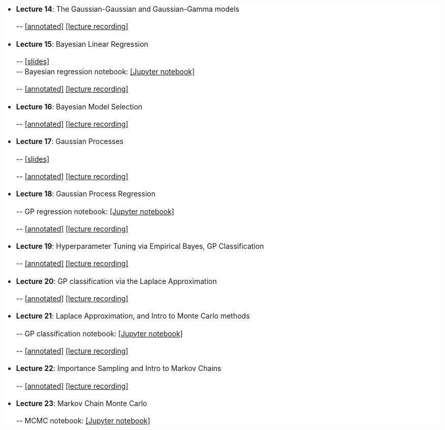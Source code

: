 
*   **Lecture 14**: The Gaussian-Gaussian and Gaussian-Gamma models


	-- [[annotated]](../../docs/ORIE4742S21/files/Lec14-GaussianModels.pdf)
	   [[lecture recording]](https://vod.video.cornell.edu/media/ORIE4742-Sp21-Lecture14/1_r9d8iuwg) 	
	

*   **Lecture 15**: Bayesian Linear Regression

	-- [[slides]](../../docs/ORIE4742S21/files/Regression-Slides.pdf)  
	-- Bayesian regression notebook: [[Jupyter notebook]](../../docs/ORIE4742S21/files/BayesianRegression.ipynb)    

	-- [[annotated]](../../docs/ORIE4742S21/files/Lec15-BayesianRegression.pdf)
	   [[lecture recording]](https://vod.video.cornell.edu/media/ORIE4742-Sp21-Lecture15/1_4nhjw2gd) 	

*   **Lecture 16**: Bayesian Model Selection

	-- [[annotated]](../../docs/ORIE4742S21/files/Lec16-BayesianModelSelection.pdf)
	   [[lecture recording]](https://vod.video.cornell.edu/media/ORIE4742-Sp21-Lecture16/1_ett958xm) 	

*   **Lecture 17**: Gaussian Processes

	-- [[slides]](../../docs/ORIE4742S21/files/GaussianProcess-Slides.pdf)  

	-- [[annotated]](../../docs/ORIE4742S21/files/Lec17-GaussianProcesses.pdf)
	   [[lecture recording]](https://vod.video.cornell.edu/media/ORIE4742-Sp21-Lecture17/1_49xfvwdh) 	

*   **Lecture 18**: Gaussian Process Regression

	-- GP regression notebook: [[Jupyter notebook]](../../docs/ORIE4742S21/files/GPRegression.ipynb)    

	-- [[annotated]](../../docs/ORIE4742S21/files/Lec18-GPRegression.pdf)
	   [[lecture recording]](https://vod.video.cornell.edu/media/ORIE4742-Sp21-Lecture18/1_a186wo1f) 	


*   **Lecture 19**: Hyperparameter Tuning via Empirical Bayes, GP Classification

	-- [[annotated]](../../docs/ORIE4742S21/files/Lec19-GPModelSelection.pdf)
	   [[lecture recording]](https://vod.video.cornell.edu/media/ORIE4742-Sp21-Lecture19/1_bx2f1409) 	


*   **Lecture 20**: GP classification via the Laplace Approximation

	-- [[annotated]](../../docs/ORIE4742S21/files/Lec20-LaplaceApprox.pdf)
	   [[lecture recording]](https://vod.video.cornell.edu/media/ORIE4742-Sp21-Lecture20/1_ycp6fuwu) 	

*   **Lecture 21**: Laplace Approximation, and Intro to Monte Carlo methods

	-- GP classification notebook: [[Jupyter notebook]](../../docs/ORIE4742S21/files/GPClassification.ipynb)    

	-- [[annotated]](../../docs/ORIE4742S21/files/Lec21-LaplaceApprox_MCMC.pdf)
	   [[lecture recording]](https://vod.video.cornell.edu/media/ORIE4742-Sp21-Lecture21/1_snzzmr8j) 	

*   **Lecture 22**: Importance Sampling and Intro to Markov Chains

	-- [[annotated]](../../docs/ORIE4742S21/files/Lec22-ImportanceSamplingAndMarkovChains.pdf)
	   [[lecture recording]](https://vod.video.cornell.edu/media/ORIE4742-Sp21-Lecture22/1_svfcba55) 	

*   **Lecture 23**: Markov Chain Monte Carlo

	-- MCMC notebook: [[Jupyter notebook]](../../docs/ORIE4742S21/files/MCMC_Metropolis_Hastings.ipynb)    
